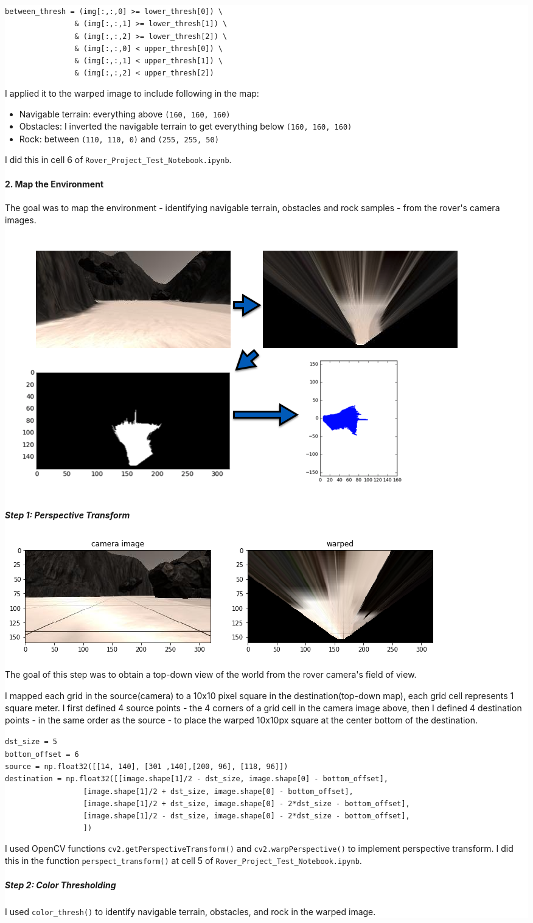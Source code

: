```
between_thresh = (img[:,:,0] >= lower_thresh[0]) \
                & (img[:,:,1] >= lower_thresh[1]) \
                & (img[:,:,2] >= lower_thresh[2]) \
                & (img[:,:,0] < upper_thresh[0]) \
                & (img[:,:,1] < upper_thresh[1]) \
                & (img[:,:,2] < upper_thresh[2])
```

I applied it to the warped image to include following in the map:

* Navigable terrain: everything above `(160, 160, 160)`
* Obstacles: I inverted the navigable terrain to get everything below `(160, 160, 160)`
* Rock: between `(110, 110, 0)` and `(255, 255, 50)`

I did this in cell 6 of `Rover_Project_Test_Notebook.ipynb`.


#### 2. Map the Environment

The goal was to map the environment - identifying navigable terrain, obstacles and rock samples - from the rover's camera images. 

![alt text][image6]

##### Step 1: Perspective Transform

![alt text][image5]

The goal of this step was to obtain a top-down view of the world from the rover camera's field of view. 

I mapped each grid in the source(camera) to a 10x10 pixel square in the destination(top-down map), each grid cell represents 1 square meter. I first defined 4 source points - the 4 corners of a grid cell in the camera image above, then I defined 4 destination points - in the same order as the source - to place the warped 10x10px square at the center bottom of the destination. 


```
dst_size = 5 
bottom_offset = 6
source = np.float32([[14, 140], [301 ,140],[200, 96], [118, 96]])
destination = np.float32([[image.shape[1]/2 - dst_size, image.shape[0] - bottom_offset],
                  [image.shape[1]/2 + dst_size, image.shape[0] - bottom_offset],
                  [image.shape[1]/2 + dst_size, image.shape[0] - 2*dst_size - bottom_offset], 
                  [image.shape[1]/2 - dst_size, image.shape[0] - 2*dst_size - bottom_offset],
                  ])
```

I used OpenCV functions `cv2.getPerspectiveTransform()` and `cv2.warpPerspective()` to implement perspective transform. I did this in the function `perspect_transform()` at cell 5 of  `Rover_Project_Test_Notebook.ipynb`.

##### Step 2: Color Thresholding

I used `color_thresh()` to identify navigable terrain, obstacles, and rock in the warped image.


[//]: # (Image References)
[image1]: ./misc/rover_image.jpg
[image2]: ./calibration_images/example_grid1.jpg
[image3]: ./calibration_images/example_rock1.jpg 
[image4]: ./images/threshed.png
[image5]: ./images/warped.png
[image6]: ./images/warp_threshold_map.png
[image7]: ./images/threshed2.png
[image8]: ./images/image_space.png
[image9]: ./images/world.png
[image10]: ./images/rover_world.png
[image11]: ./images/rover_world2.png
[image12]: ./images/rotation_matrix.png
[image13]: ./images/result.png